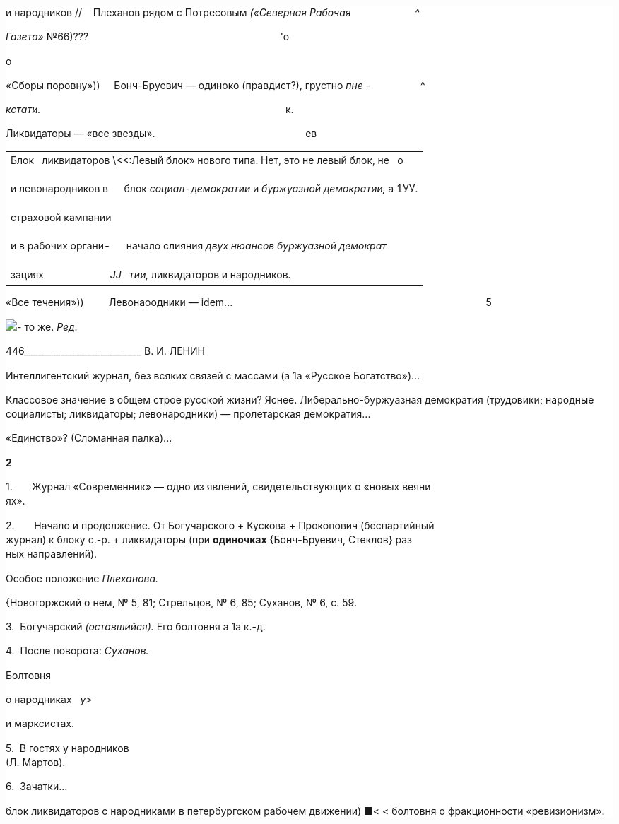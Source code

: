 и народников //    Плеханов рядом с Потресовым _(«Северная Рабочая                       ^_

_Газета»_ №66)???                                                                     'о

о

«Сборы поровну»))     Бонч-Бруевич — одиноко (правдист?), грустно _пне -_                  ^

_кстати._                                                                                        к.

Ликвидаторы — «все звезды».                                                      ев

|   |
|---|
|Блок   ликвидаторов \\<<:Левый блок» нового типа. Нет, это не левый блок, не   о<br><br>и левонародников в      блок _социал-демократии_ и _буржуазной демократии,_ а 1УУ.<br><br>страховой кампании<br><br>и в рабочих органи-      начало слияния _двух нюансов буржуазной демократ_<br><br>зациях                         _JJ_   _тии,_ ликвидаторов и народников.|

«Все течения»))         Левонаоодники — idem...                                                                                           5

![](file:///C:/Users/bot32/AppData/Local/Temp/msohtmlclip1/01/clip_image006.png)- то же. _Ред._

  

446__________________________ В. И. ЛЕНИН

Интеллигентский журнал, без всяких связей с массами (а 1а «Рус­ское Богатство»)...

Классовое значение в общем строе русской жизни? Яснее. Либераль­но-буржуазная демократия (трудовики; народные социалисты; ли­квидаторы; левонародники) — пролетарская демократия...

«Единство»? (Сломанная палка)...

**2**

1.       Журнал «Современник» — одно из явлений, свидетельствующих о «новых веяни­  
ях».

2.       Начало и продолжение. От Богучарского + Кускова + Прокопович (беспартийный  
журнал) к блоку с.-р. + ликвидаторы (при **одиночках** {Бонч-Бруевич, Стеклов} раз­  
ных направлений).

Особое положение _Плеханова._

{Новоторжский о нем, № 5, 81; Стрельцов, № 6, 85; Суханов, № 6, с. 59.

3.  Богучарский _(оставшийся)._ Его болтовня а 1а к.-д.

4.  После поворота: _Суханов._

Болтовня

о народниках   _у>_

и марксистах.

5.  В гостях у народников  
(Л. Мартов).

6.  Зачатки...

блок ликвидаторов с народниками в петербургском рабочем движении) ■< < болтовня о фракционности «ревизионизм».

